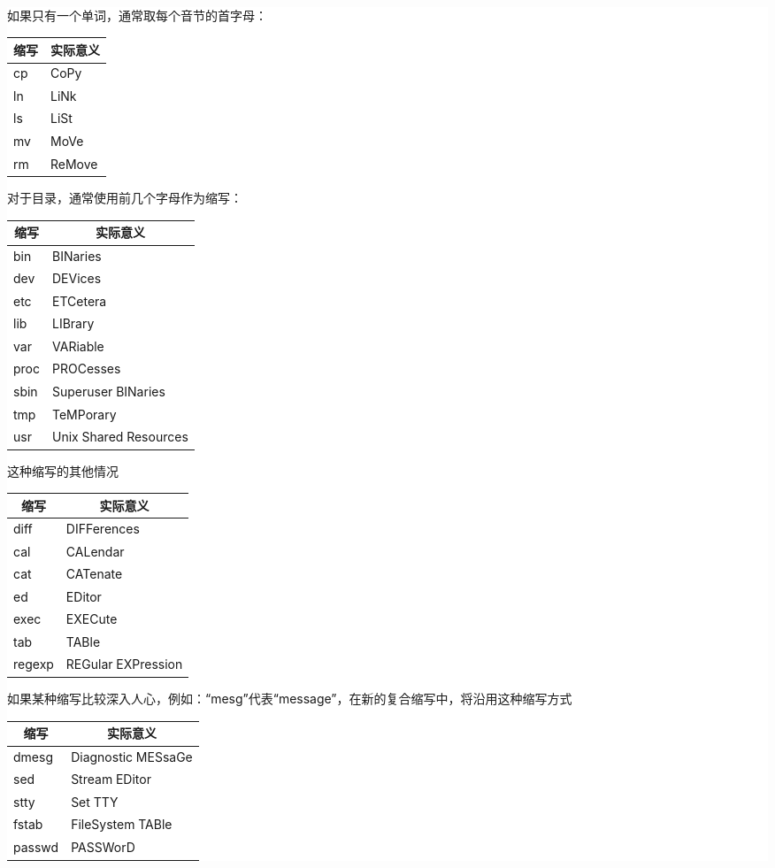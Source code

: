 如果只有一个单词，通常取每个音节的首字母：

| 缩写 | 实际意义 |
| ---- | -------- |
| cp   | CoPy     |
| ln   | LiNk     |
| ls   | LiSt     |
| mv   | MoVe     |
| rm   | ReMove   |

对于目录，通常使用前几个字母作为缩写：

| 缩写 | 实际意义              |
| ---- | --------------------- |
| bin  | BINaries              |
| dev  | DEVices               |
| etc  | ETCetera              |
| lib  | LIBrary               |
| var  | VARiable              |
| proc | PROCesses             |
| sbin | Superuser BINaries    |
| tmp  | TeMPorary             |
| usr  | Unix Shared Resources |

这种缩写的其他情况

| 缩写   | 实际意义           |
| ------ | ------------------ |
| diff   | DIFFerences        |
| cal    | CALendar           |
| cat    | CATenate           |
| ed     | EDitor             |
| exec   | EXECute            |
| tab    | TABle              |
| regexp | REGular EXPression |

如果某种缩写比较深入人心，例如：“mesg”代表“message”，在新的复合缩写中，将沿用这种缩写方式

| 缩写   | 实际意义           |
| ------ | ------------------ |
| dmesg  | Diagnostic MESsaGe |
| sed    | Stream EDitor      |
| stty   | Set TTY            |
| fstab  | FileSystem TABle   |
| passwd | PASSWorD           |

